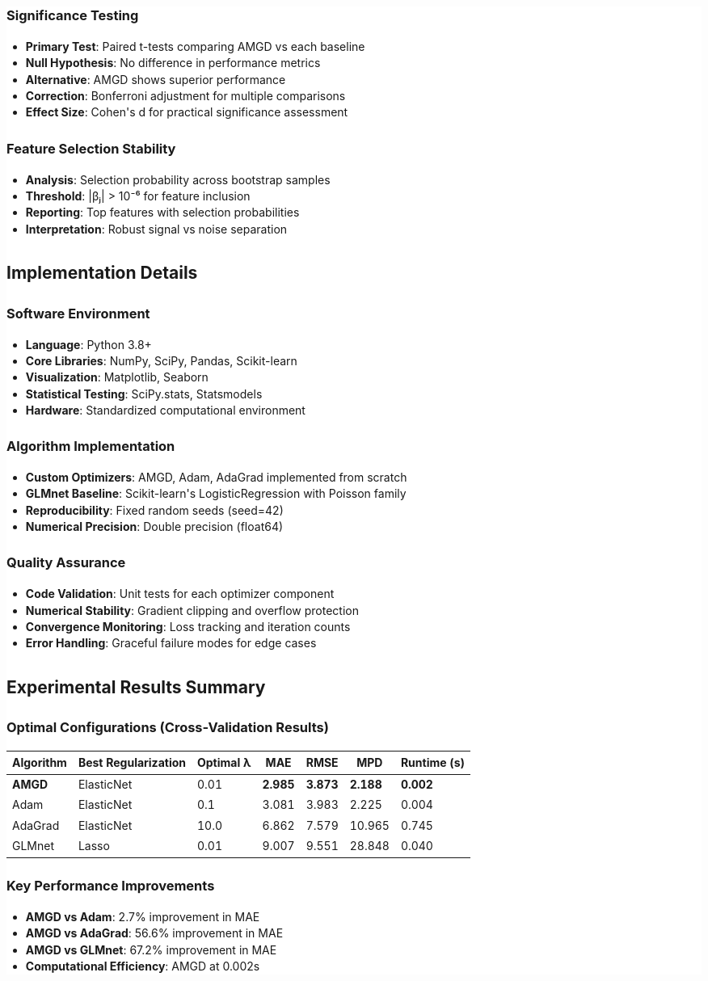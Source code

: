 ### Significance Testing
- **Primary Test**: Paired t-tests comparing AMGD vs each baseline
- **Null Hypothesis**: No difference in performance metrics
- **Alternative**: AMGD shows superior performance
- **Correction**: Bonferroni adjustment for multiple comparisons
- **Effect Size**: Cohen's d for practical significance assessment

### Feature Selection Stability
- **Analysis**: Selection probability across bootstrap samples
- **Threshold**: |βⱼ| > 10⁻⁶ for feature inclusion
- **Reporting**: Top features with selection probabilities
- **Interpretation**: Robust signal vs noise separation

## Implementation Details

### Software Environment
- **Language**: Python 3.8+
- **Core Libraries**: NumPy, SciPy, Pandas, Scikit-learn
- **Visualization**: Matplotlib, Seaborn
- **Statistical Testing**: SciPy.stats, Statsmodels
- **Hardware**: Standardized computational environment

### Algorithm Implementation
- **Custom Optimizers**: AMGD, Adam, AdaGrad implemented from scratch
- **GLMnet Baseline**: Scikit-learn's LogisticRegression with Poisson family
- **Reproducibility**: Fixed random seeds (seed=42)
- **Numerical Precision**: Double precision (float64)

### Quality Assurance
- **Code Validation**: Unit tests for each optimizer component
- **Numerical Stability**: Gradient clipping and overflow protection
- **Convergence Monitoring**: Loss tracking and iteration counts
- **Error Handling**: Graceful failure modes for edge cases

## Experimental Results Summary

### Optimal Configurations (Cross-Validation Results)
| Algorithm | Best Regularization | Optimal λ | MAE | RMSE | MPD | Runtime (s) |
|-----------|-------------------|-----------|-----|------|-----|-------------|
| **AMGD** | ElasticNet | 0.01 | **2.985** | **3.873** | **2.188** | **0.002** |
| Adam | ElasticNet | 0.1 | 3.081 | 3.983 | 2.225 | 0.004 |
| AdaGrad | ElasticNet | 10.0 | 6.862 | 7.579 | 10.965 | 0.745 |
| GLMnet | Lasso | 0.01 | 9.007 | 9.551 | 28.848 | 0.040 |

### Key Performance Improvements
- **AMGD vs Adam**: 2.7% improvement in MAE
- **AMGD vs AdaGrad**: 56.6% improvement in MAE  
- **AMGD vs GLMnet**: 67.2% improvement in MAE
- **Computational Efficiency**: AMGD  at 0.002s
